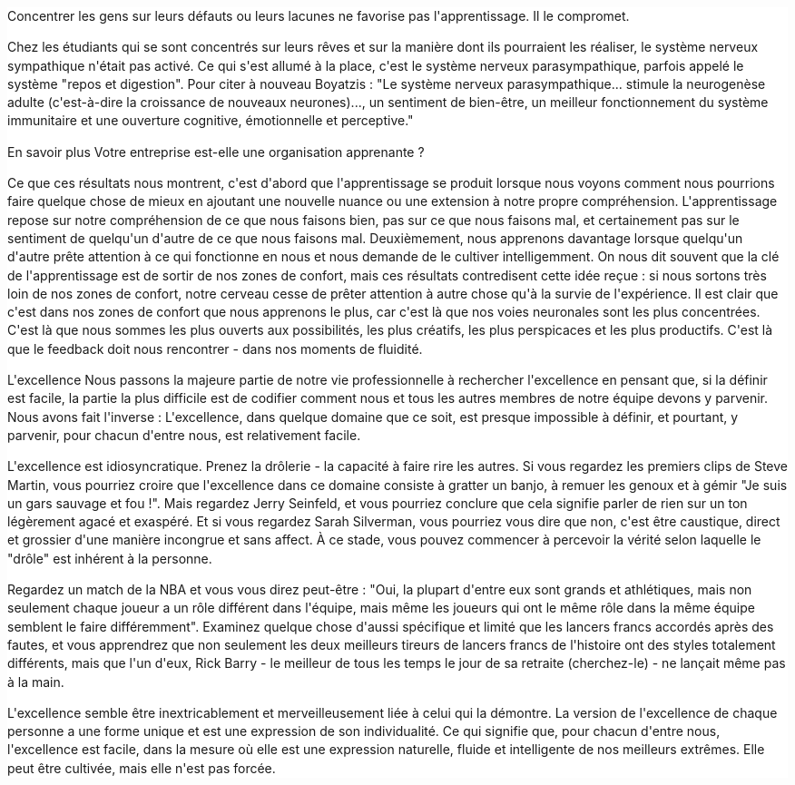 Concentrer les gens sur leurs défauts ou leurs lacunes ne favorise pas l'apprentissage. Il le compromet.

Chez les étudiants qui se sont concentrés sur leurs rêves et sur la manière dont ils pourraient les réaliser, le système nerveux sympathique n'était pas activé. Ce qui s'est allumé à la place, c'est le système nerveux parasympathique, parfois appelé le système "repos et digestion". Pour citer à nouveau Boyatzis : "Le système nerveux parasympathique... stimule la neurogenèse adulte (c'est-à-dire la croissance de nouveaux neurones)..., un sentiment de bien-être, un meilleur fonctionnement du système immunitaire et une ouverture cognitive, émotionnelle et perceptive."

En savoir plus
Votre entreprise est-elle une organisation apprenante ?

Ce que ces résultats nous montrent, c'est d'abord que l'apprentissage se produit lorsque nous voyons comment nous pourrions faire quelque chose de mieux en ajoutant une nouvelle nuance ou une extension à notre propre compréhension. L'apprentissage repose sur notre compréhension de ce que nous faisons bien, pas sur ce que nous faisons mal, et certainement pas sur le sentiment de quelqu'un d'autre de ce que nous faisons mal. Deuxièmement, nous apprenons davantage lorsque quelqu'un d'autre prête attention à ce qui fonctionne en nous et nous demande de le cultiver intelligemment. On nous dit souvent que la clé de l'apprentissage est de sortir de nos zones de confort, mais ces résultats contredisent cette idée reçue : si nous sortons très loin de nos zones de confort, notre cerveau cesse de prêter attention à autre chose qu'à la survie de l'expérience. Il est clair que c'est dans nos zones de confort que nous apprenons le plus, car c'est là que nos voies neuronales sont les plus concentrées. C'est là que nous sommes les plus ouverts aux possibilités, les plus créatifs, les plus perspicaces et les plus productifs. C'est là que le feedback doit nous rencontrer - dans nos moments de fluidité.

L'excellence
Nous passons la majeure partie de notre vie professionnelle à rechercher l'excellence en pensant que, si la définir est facile, la partie la plus difficile est de codifier comment nous et tous les autres membres de notre équipe devons y parvenir. Nous avons fait l'inverse : L'excellence, dans quelque domaine que ce soit, est presque impossible à définir, et pourtant, y parvenir, pour chacun d'entre nous, est relativement facile.

L'excellence est idiosyncratique. Prenez la drôlerie - la capacité à faire rire les autres. Si vous regardez les premiers clips de Steve Martin, vous pourriez croire que l'excellence dans ce domaine consiste à gratter un banjo, à remuer les genoux et à gémir "Je suis un gars sauvage et fou !". Mais regardez Jerry Seinfeld, et vous pourriez conclure que cela signifie parler de rien sur un ton légèrement agacé et exaspéré. Et si vous regardez Sarah Silverman, vous pourriez vous dire que non, c'est être caustique, direct et grossier d'une manière incongrue et sans affect. À ce stade, vous pouvez commencer à percevoir la vérité selon laquelle le "drôle" est inhérent à la personne.

Regardez un match de la NBA et vous vous direz peut-être : "Oui, la plupart d'entre eux sont grands et athlétiques, mais non seulement chaque joueur a un rôle différent dans l'équipe, mais même les joueurs qui ont le même rôle dans la même équipe semblent le faire différemment". Examinez quelque chose d'aussi spécifique et limité que les lancers francs accordés après des fautes, et vous apprendrez que non seulement les deux meilleurs tireurs de lancers francs de l'histoire ont des styles totalement différents, mais que l'un d'eux, Rick Barry - le meilleur de tous les temps le jour de sa retraite (cherchez-le) - ne lançait même pas à la main.

L'excellence semble être inextricablement et merveilleusement liée à celui qui la démontre. La version de l'excellence de chaque personne a une forme unique et est une expression de son individualité. Ce qui signifie que, pour chacun d'entre nous, l'excellence est facile, dans la mesure où elle est une expression naturelle, fluide et intelligente de nos meilleurs extrêmes. Elle peut être cultivée, mais elle n'est pas forcée.
